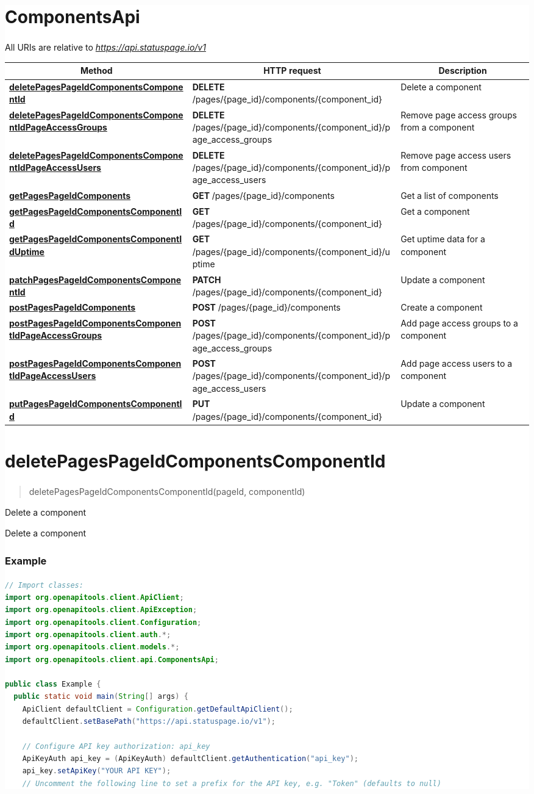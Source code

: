 # ComponentsApi

All URIs are relative to *https://api.statuspage.io/v1*

Method | HTTP request | Description
------------- | ------------- | -------------
[**deletePagesPageIdComponentsComponentId**](ComponentsApi.md#deletePagesPageIdComponentsComponentId) | **DELETE** /pages/{page_id}/components/{component_id} | Delete a component
[**deletePagesPageIdComponentsComponentIdPageAccessGroups**](ComponentsApi.md#deletePagesPageIdComponentsComponentIdPageAccessGroups) | **DELETE** /pages/{page_id}/components/{component_id}/page_access_groups | Remove page access groups from a component
[**deletePagesPageIdComponentsComponentIdPageAccessUsers**](ComponentsApi.md#deletePagesPageIdComponentsComponentIdPageAccessUsers) | **DELETE** /pages/{page_id}/components/{component_id}/page_access_users | Remove page access users from component
[**getPagesPageIdComponents**](ComponentsApi.md#getPagesPageIdComponents) | **GET** /pages/{page_id}/components | Get a list of components
[**getPagesPageIdComponentsComponentId**](ComponentsApi.md#getPagesPageIdComponentsComponentId) | **GET** /pages/{page_id}/components/{component_id} | Get a component
[**getPagesPageIdComponentsComponentIdUptime**](ComponentsApi.md#getPagesPageIdComponentsComponentIdUptime) | **GET** /pages/{page_id}/components/{component_id}/uptime | Get uptime data for a component
[**patchPagesPageIdComponentsComponentId**](ComponentsApi.md#patchPagesPageIdComponentsComponentId) | **PATCH** /pages/{page_id}/components/{component_id} | Update a component
[**postPagesPageIdComponents**](ComponentsApi.md#postPagesPageIdComponents) | **POST** /pages/{page_id}/components | Create a component
[**postPagesPageIdComponentsComponentIdPageAccessGroups**](ComponentsApi.md#postPagesPageIdComponentsComponentIdPageAccessGroups) | **POST** /pages/{page_id}/components/{component_id}/page_access_groups | Add page access groups to a component
[**postPagesPageIdComponentsComponentIdPageAccessUsers**](ComponentsApi.md#postPagesPageIdComponentsComponentIdPageAccessUsers) | **POST** /pages/{page_id}/components/{component_id}/page_access_users | Add page access users to a component
[**putPagesPageIdComponentsComponentId**](ComponentsApi.md#putPagesPageIdComponentsComponentId) | **PUT** /pages/{page_id}/components/{component_id} | Update a component


<a name="deletePagesPageIdComponentsComponentId"></a>
# **deletePagesPageIdComponentsComponentId**
> deletePagesPageIdComponentsComponentId(pageId, componentId)

Delete a component

Delete a component

### Example
```java
// Import classes:
import org.openapitools.client.ApiClient;
import org.openapitools.client.ApiException;
import org.openapitools.client.Configuration;
import org.openapitools.client.auth.*;
import org.openapitools.client.models.*;
import org.openapitools.client.api.ComponentsApi;

public class Example {
  public static void main(String[] args) {
    ApiClient defaultClient = Configuration.getDefaultApiClient();
    defaultClient.setBasePath("https://api.statuspage.io/v1");
    
    // Configure API key authorization: api_key
    ApiKeyAuth api_key = (ApiKeyAuth) defaultClient.getAuthentication("api_key");
    api_key.setApiKey("YOUR API KEY");
    // Uncomment the following line to set a prefix for the API key, e.g. "Token" (defaults to null)
```